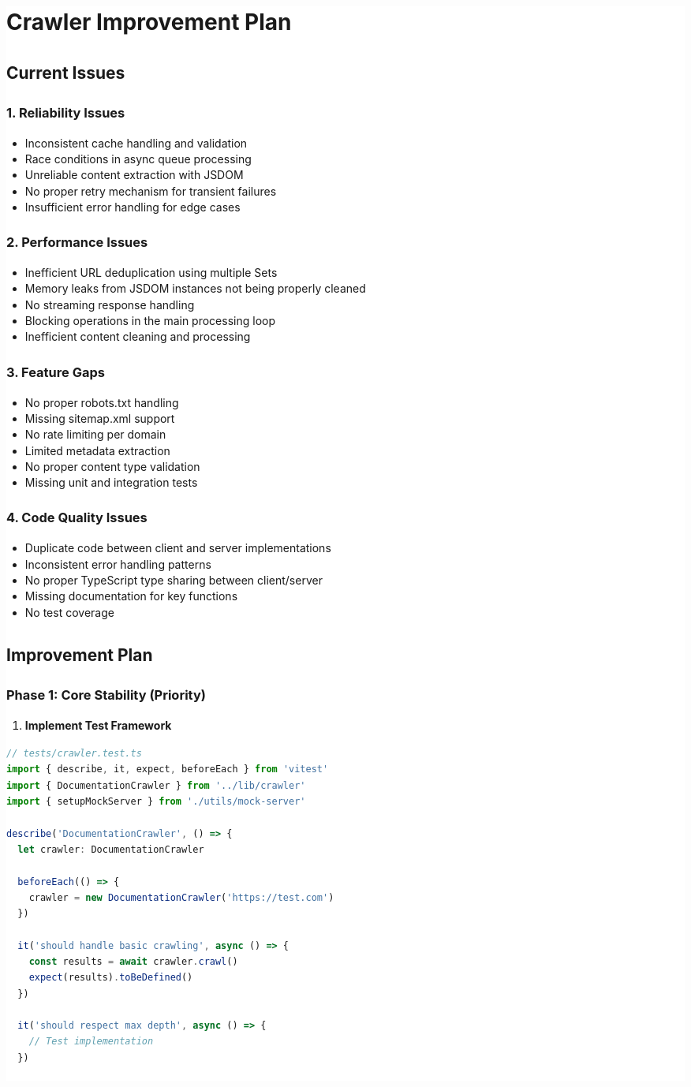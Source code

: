 # Crawler Improvement Plan

## Current Issues

### 1. Reliability Issues
- Inconsistent cache handling and validation
- Race conditions in async queue processing
- Unreliable content extraction with JSDOM
- No proper retry mechanism for transient failures
- Insufficient error handling for edge cases

### 2. Performance Issues
- Inefficient URL deduplication using multiple Sets
- Memory leaks from JSDOM instances not being properly cleaned
- No streaming response handling
- Blocking operations in the main processing loop
- Inefficient content cleaning and processing

### 3. Feature Gaps
- No proper robots.txt handling
- Missing sitemap.xml support
- No rate limiting per domain
- Limited metadata extraction
- No proper content type validation
- Missing unit and integration tests

### 4. Code Quality Issues
- Duplicate code between client and server implementations
- Inconsistent error handling patterns
- No proper TypeScript type sharing between client/server
- Missing documentation for key functions
- No test coverage

## Improvement Plan

### Phase 1: Core Stability (Priority)

1. **Implement Test Framework**
```typescript
// tests/crawler.test.ts
import { describe, it, expect, beforeEach } from 'vitest'
import { DocumentationCrawler } from '../lib/crawler'
import { setupMockServer } from './utils/mock-server'

describe('DocumentationCrawler', () => {
  let crawler: DocumentationCrawler
  
  beforeEach(() => {
    crawler = new DocumentationCrawler('https://test.com')
  })
  
  it('should handle basic crawling', async () => {
    const results = await crawler.crawl()
    expect(results).toBeDefined()
  })
  
  it('should respect max depth', async () => {
    // Test implementation
  })
  
```